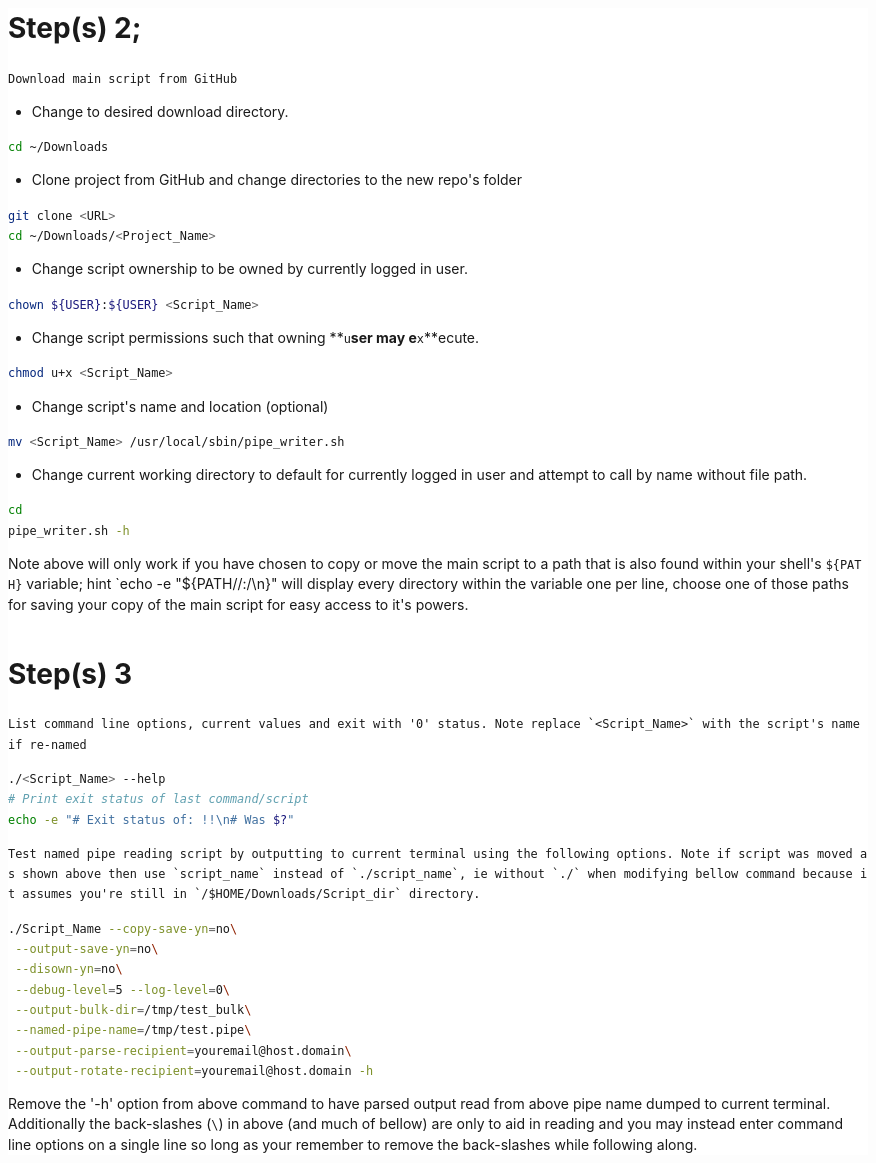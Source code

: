  # Step(s) 2; 
	Download main script from GitHub

 - Change to desired download directory.
```bash
cd ~/Downloads
```

 - Clone project from GitHub and change directories to the new repo's folder
```bash
git clone <URL>
cd ~/Downloads/<Project_Name>
```

 - Change script ownership to be owned by currently logged in user.
```bash
chown ${USER}:${USER} <Script_Name>
```

 - Change script permissions such that owning **`u`**ser may e**`x`**ecute.
```bash
chmod u+x <Script_Name>
```

 - Change script's name and location (optional)
```bash
mv <Script_Name> /usr/local/sbin/pipe_writer.sh
```

 - Change current working directory to default for currently logged in user and attempt to call by name without file path.
```bash
cd
pipe_writer.sh -h
```
 Note above will only work if you have chosen to copy or move the main script to a path that is also found within your shell's `${PATH}` variable; hint `echo -e "${PATH//:/\\n}" will display every directory within the variable one per line, choose one of those paths for saving your copy of the main script for easy access to it's powers.

 # Step(s) 3

	List command line options, current values and exit with '0' status. Note replace `<Script_Name>` with the script's name if re-named
```bash
./<Script_Name> --help
# Print exit status of last command/script
echo -e "# Exit status of: !!\n# Was $?"
```

	Test named pipe reading script by outputting to current terminal using the following options. Note if script was moved as shown above then use `script_name` instead of `./script_name`, ie without `./` when modifying bellow command because it assumes you're still in `/$HOME/Downloads/Script_dir` directory.
```bash
./Script_Name --copy-save-yn=no\
 --output-save-yn=no\
 --disown-yn=no\
 --debug-level=5 --log-level=0\
 --output-bulk-dir=/tmp/test_bulk\
 --named-pipe-name=/tmp/test.pipe\
 --output-parse-recipient=youremail@host.domain\
 --output-rotate-recipient=youremail@host.domain -h
```
 Remove the '-h' option from above command to have parsed output read from above pipe name dumped to current terminal. Additionally the back-slashes (`\`) in above (and much of bellow) are only to aid in reading and you may instead enter command line options on a single line so long as your remember to remove the back-slashes while following along.